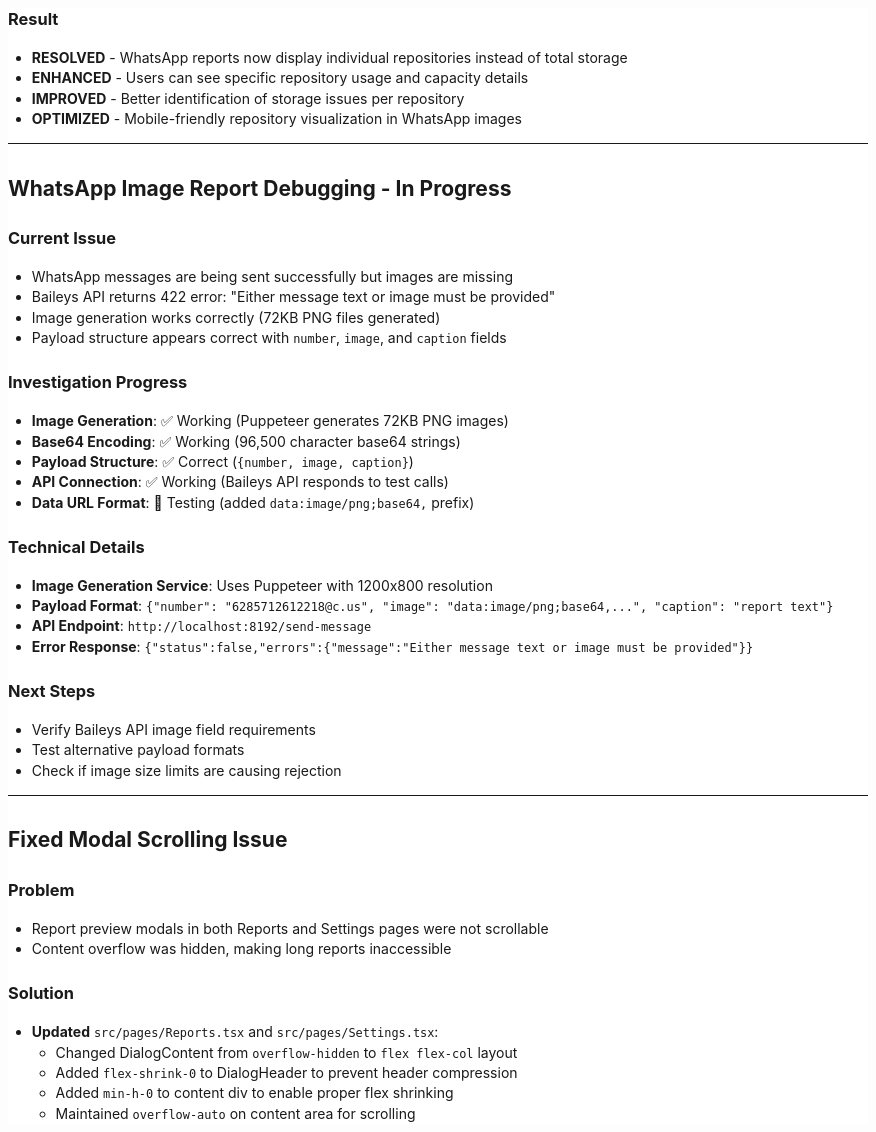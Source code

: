 ### Result
- **RESOLVED** - WhatsApp reports now display individual repositories instead of total storage
- **ENHANCED** - Users can see specific repository usage and capacity details
- **IMPROVED** - Better identification of storage issues per repository
- **OPTIMIZED** - Mobile-friendly repository visualization in WhatsApp images

---

## WhatsApp Image Report Debugging - In Progress

### Current Issue
- WhatsApp messages are being sent successfully but images are missing
- Baileys API returns 422 error: "Either message text or image must be provided"
- Image generation works correctly (72KB PNG files generated)
- Payload structure appears correct with `number`, `image`, and `caption` fields

### Investigation Progress
- **Image Generation**: ✅ Working (Puppeteer generates 72KB PNG images)
- **Base64 Encoding**: ✅ Working (96,500 character base64 strings)
- **Payload Structure**: ✅ Correct (`{number, image, caption}`)
- **API Connection**: ✅ Working (Baileys API responds to test calls)
- **Data URL Format**: 🔄 Testing (added `data:image/png;base64,` prefix)

### Technical Details
- **Image Generation Service**: Uses Puppeteer with 1200x800 resolution
- **Payload Format**: `{"number": "6285712612218@c.us", "image": "data:image/png;base64,...", "caption": "report text"}`
- **API Endpoint**: `http://localhost:8192/send-message`
- **Error Response**: `{"status":false,"errors":{"message":"Either message text or image must be provided"}}`

### Next Steps
- Verify Baileys API image field requirements
- Test alternative payload formats
- Check if image size limits are causing rejection

---

## Fixed Modal Scrolling Issue

### Problem
- Report preview modals in both Reports and Settings pages were not scrollable
- Content overflow was hidden, making long reports inaccessible

### Solution
- **Updated** `src/pages/Reports.tsx` and `src/pages/Settings.tsx`:
  - Changed DialogContent from `overflow-hidden` to `flex flex-col` layout
  - Added `flex-shrink-0` to DialogHeader to prevent header compression
  - Added `min-h-0` to content div to enable proper flex shrinking
  - Maintained `overflow-auto` on content area for scrolling
